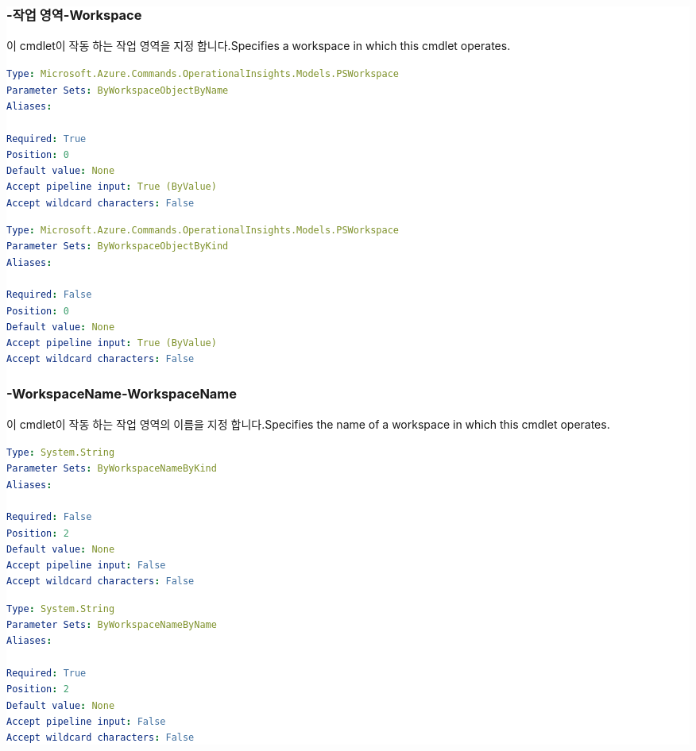 ### <span data-ttu-id="9c107-130">-작업 영역</span><span class="sxs-lookup"><span data-stu-id="9c107-130">-Workspace</span></span>
<span data-ttu-id="9c107-131">이 cmdlet이 작동 하는 작업 영역을 지정 합니다.</span><span class="sxs-lookup"><span data-stu-id="9c107-131">Specifies a workspace in which this cmdlet operates.</span></span>

```yaml
Type: Microsoft.Azure.Commands.OperationalInsights.Models.PSWorkspace
Parameter Sets: ByWorkspaceObjectByName
Aliases:

Required: True
Position: 0
Default value: None
Accept pipeline input: True (ByValue)
Accept wildcard characters: False
```

```yaml
Type: Microsoft.Azure.Commands.OperationalInsights.Models.PSWorkspace
Parameter Sets: ByWorkspaceObjectByKind
Aliases:

Required: False
Position: 0
Default value: None
Accept pipeline input: True (ByValue)
Accept wildcard characters: False
```

### <span data-ttu-id="9c107-132">-WorkspaceName</span><span class="sxs-lookup"><span data-stu-id="9c107-132">-WorkspaceName</span></span>
<span data-ttu-id="9c107-133">이 cmdlet이 작동 하는 작업 영역의 이름을 지정 합니다.</span><span class="sxs-lookup"><span data-stu-id="9c107-133">Specifies the name of a workspace in which this cmdlet operates.</span></span>

```yaml
Type: System.String
Parameter Sets: ByWorkspaceNameByKind
Aliases:

Required: False
Position: 2
Default value: None
Accept pipeline input: False
Accept wildcard characters: False
```

```yaml
Type: System.String
Parameter Sets: ByWorkspaceNameByName
Aliases:

Required: True
Position: 2
Default value: None
Accept pipeline input: False
Accept wildcard characters: False
```
